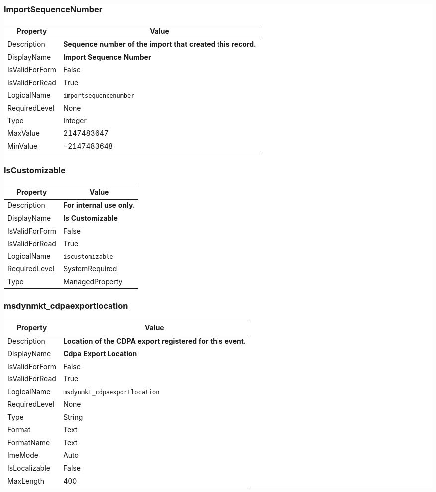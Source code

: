 ### <a name="BKMK_ImportSequenceNumber"></a> ImportSequenceNumber

|Property|Value|
|---|---|
|Description|**Sequence number of the import that created this record.**|
|DisplayName|**Import Sequence Number**|
|IsValidForForm|False|
|IsValidForRead|True|
|LogicalName|`importsequencenumber`|
|RequiredLevel|None|
|Type|Integer|
|MaxValue|2147483647|
|MinValue|-2147483648|

### <a name="BKMK_IsCustomizable"></a> IsCustomizable

|Property|Value|
|---|---|
|Description|**For internal use only.**|
|DisplayName|**Is Customizable**|
|IsValidForForm|False|
|IsValidForRead|True|
|LogicalName|`iscustomizable`|
|RequiredLevel|SystemRequired|
|Type|ManagedProperty|

### <a name="BKMK_msdynmkt_cdpaexportlocation"></a> msdynmkt_cdpaexportlocation

|Property|Value|
|---|---|
|Description|**Location of the CDPA export registered for this event.**|
|DisplayName|**Cdpa Export Location**|
|IsValidForForm|False|
|IsValidForRead|True|
|LogicalName|`msdynmkt_cdpaexportlocation`|
|RequiredLevel|None|
|Type|String|
|Format|Text|
|FormatName|Text|
|ImeMode|Auto|
|IsLocalizable|False|
|MaxLength|400|
